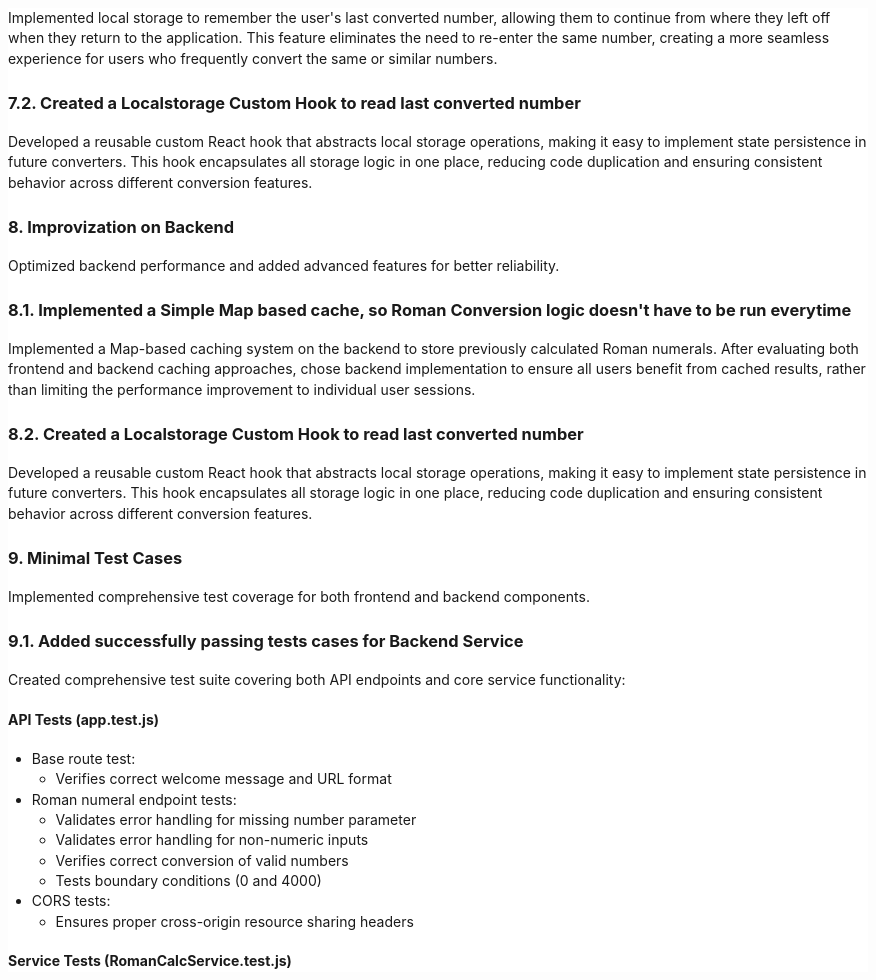 Implemented local storage to remember the user's last converted number, allowing them to continue from where they left off when they return to the application. This feature eliminates the need to re-enter the same number, creating a more seamless experience for users who frequently convert the same or similar numbers.

### 7.2. Created a Localstorage Custom Hook to read last converted number

Developed a reusable custom React hook that abstracts local storage operations, making it easy to implement state persistence in future converters. This hook encapsulates all storage logic in one place, reducing code duplication and ensuring consistent behavior across different conversion features.

### 8. Improvization on Backend

Optimized backend performance and added advanced features for better reliability.

### 8.1. Implemented a Simple Map based cache, so Roman Conversion logic doesn't have to be run everytime

Implemented a Map-based caching system on the backend to store previously calculated Roman numerals. After evaluating both frontend and backend caching approaches, chose backend implementation to ensure all users benefit from cached results, rather than limiting the performance improvement to individual user sessions.

### 8.2. Created a Localstorage Custom Hook to read last converted number

Developed a reusable custom React hook that abstracts local storage operations, making it easy to implement state persistence in future converters. This hook encapsulates all storage logic in one place, reducing code duplication and ensuring consistent behavior across different conversion features.

### 9. Minimal Test Cases

Implemented comprehensive test coverage for both frontend and backend components.

### 9.1. Added successfully passing tests cases for Backend Service

Created comprehensive test suite covering both API endpoints and core service functionality:

#### API Tests (app.test.js)

- Base route test:
  - Verifies correct welcome message and URL format
- Roman numeral endpoint tests:
  - Validates error handling for missing number parameter
  - Validates error handling for non-numeric inputs
  - Verifies correct conversion of valid numbers
  - Tests boundary conditions (0 and 4000)
- CORS tests:
  - Ensures proper cross-origin resource sharing headers

#### Service Tests (RomanCalcService.test.js)
